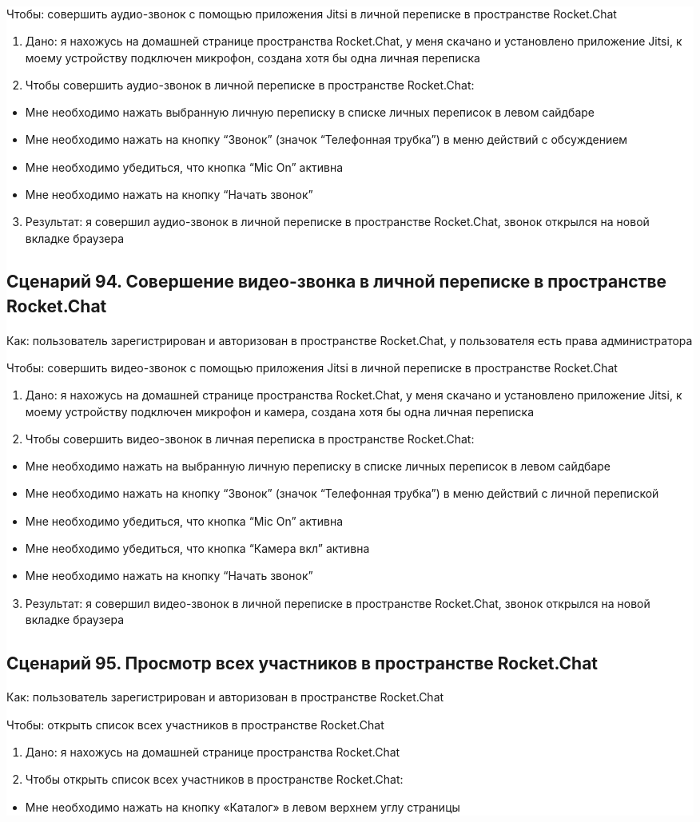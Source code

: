 Чтобы: совершить аудио-звонок с помощью приложения Jitsi в личной переписке в пространстве Rocket.Chat 

1. Дано: я нахожусь на домашней странице пространства Rocket.Chat, у меня скачано и установлено приложение Jitsi, к моему устройству подключен микрофон, создана хотя бы одна личная переписка

2. Чтобы совершить аудио-звонок в личной переписке в пространстве Rocket.Chat: 

* Мне необходимо нажать выбранную личную переписку  в списке личных переписок в левом сайдбаре

* Мне необходимо нажать на кнопку “Звонок” (значок “Телефонная трубка”) в меню действий с обсуждением

* Мне необходимо убедиться, что кнопка “Mic On” активна

* Мне необходимо нажать на кнопку “Начать звонок”

3. Результат: я совершил аудио-звонок в личной переписке в пространстве Rocket.Chat, звонок открылся на новой вкладке браузера

## Сценарий 94. Совершение видео-звонка в личной переписке в пространстве Rocket.Chat 

Как: пользователь зарегистрирован и авторизован в пространстве Rocket.Chat, у пользователя есть права администратора

Чтобы: совершить видео-звонок с помощью приложения Jitsi в личной переписке в пространстве Rocket.Chat 

1. Дано: я нахожусь на домашней странице пространства Rocket.Chat, у меня скачано и установлено приложение Jitsi, к моему устройству подключен микрофон и камера, создана хотя бы одна личная переписка 

2. Чтобы совершить видео-звонок в личная переписка в пространстве Rocket.Chat: 

* Мне необходимо нажать на выбранную личную переписку в списке личных переписок в левом сайдбаре

* Мне необходимо нажать на кнопку “Звонок” (значок “Телефонная трубка”) в меню действий с личной перепиской

* Мне необходимо убедиться, что кнопка “Mic On” активна

* Мне необходимо убедиться, что кнопка “Камера вкл” активна

* Мне необходимо нажать на кнопку “Начать звонок”

3. Результат: я совершил видео-звонок в личной переписке в пространстве Rocket.Chat, звонок открылся на новой вкладке браузера

## Сценарий 95. Просмотр всех участников в пространстве Rocket.Chat 

Как: пользователь зарегистрирован и авторизован в пространстве Rocket.Chat

Чтобы: открыть список всех участников в пространстве Rocket.Chat 

1. Дано: я нахожусь на домашней странице пространства Rocket.Chat

2. Чтобы открыть список всех участников в пространстве Rocket.Chat: 

* Мне необходимо нажать на кнопку «Каталог» в левом верхнем углу страницы 
